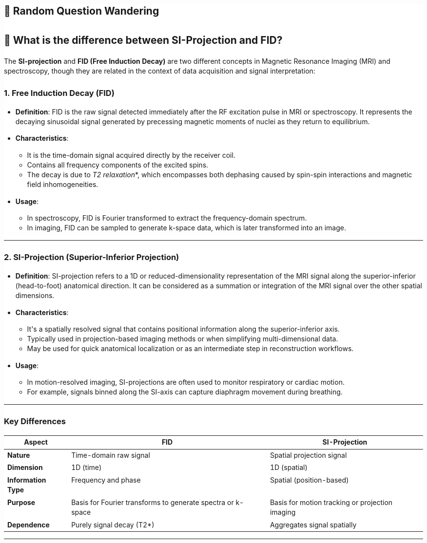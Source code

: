    :paw_prints: Random Question Wandering
  ---
## :cherry_blossom: What is the difference between SI-Projection and FID?

The **SI-projection** and **FID (Free Induction Decay)** are two different concepts in Magnetic Resonance Imaging (MRI) and spectroscopy, though they are related in the context of data acquisition and signal interpretation:


### 1. **Free Induction Decay (FID)**

- **Definition**: FID is the raw signal detected immediately after the RF excitation pulse in MRI or spectroscopy. It represents the decaying sinusoidal signal generated by precessing magnetic moments of nuclei as they return to equilibrium.
  
- **Characteristics**:
  - It is the time-domain signal acquired directly by the receiver coil.
  - Contains all frequency components of the excited spins.
  - The decay is due to **T2* relaxation**, which encompasses both dephasing caused by spin-spin interactions and magnetic field inhomogeneities.

- **Usage**:
  - In spectroscopy, FID is Fourier transformed to extract the frequency-domain spectrum.
  - In imaging, FID can be sampled to generate k-space data, which is later transformed into an image.

---

### 2. **SI-Projection (Superior-Inferior Projection)**

- **Definition**: SI-projection refers to a 1D or reduced-dimensionality representation of the MRI signal along the superior-inferior (head-to-foot) anatomical direction. It can be considered as a summation or integration of the MRI signal over the other spatial dimensions.
  
- **Characteristics**:
  - It's a spatially resolved signal that contains positional information along the superior-inferior axis.
  - Typically used in projection-based imaging methods or when simplifying multi-dimensional data.
  - May be used for quick anatomical localization or as an intermediate step in reconstruction workflows.

- **Usage**:
  - In motion-resolved imaging, SI-projections are often used to monitor respiratory or cardiac motion.
  - For example, signals binned along the SI-axis can capture diaphragm movement during breathing.

---

### **Key Differences**

| Aspect               | FID                          | SI-Projection                 |
|----------------------|------------------------------|--------------------------------|
| **Nature**           | Time-domain raw signal       | Spatial projection signal     |
| **Dimension**        | 1D (time)                    | 1D (spatial)                  |
| **Information Type** | Frequency and phase          | Spatial (position-based)      |
| **Purpose**          | Basis for Fourier transforms to generate spectra or k-space | Basis for motion tracking or projection imaging |
| **Dependence**       | Purely signal decay (T2*)    | Aggregates signal spatially   |

---